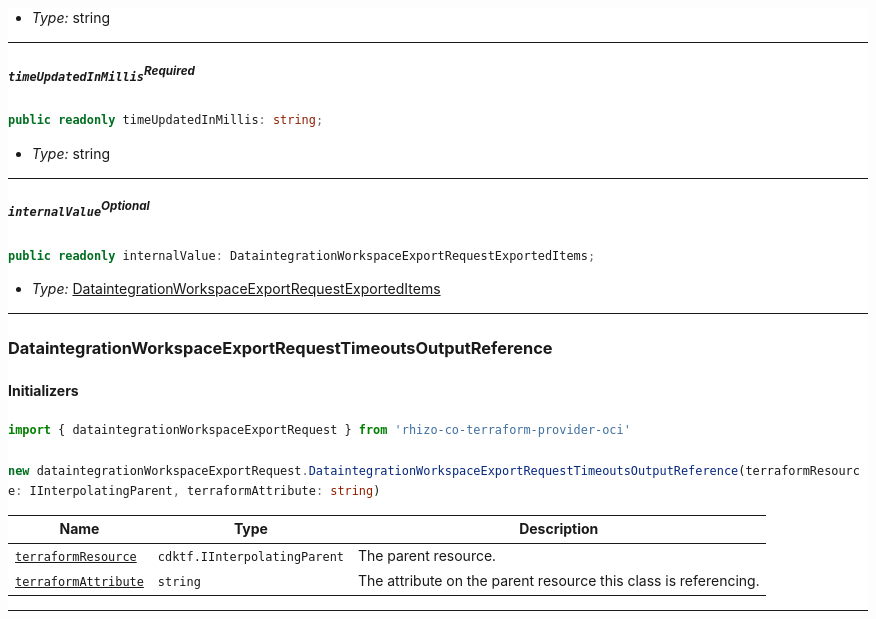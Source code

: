 - *Type:* string

---

##### `timeUpdatedInMillis`<sup>Required</sup> <a name="timeUpdatedInMillis" id="rhizo-co-terraform-provider-oci.dataintegrationWorkspaceExportRequest.DataintegrationWorkspaceExportRequestExportedItemsOutputReference.property.timeUpdatedInMillis"></a>

```typescript
public readonly timeUpdatedInMillis: string;
```

- *Type:* string

---

##### `internalValue`<sup>Optional</sup> <a name="internalValue" id="rhizo-co-terraform-provider-oci.dataintegrationWorkspaceExportRequest.DataintegrationWorkspaceExportRequestExportedItemsOutputReference.property.internalValue"></a>

```typescript
public readonly internalValue: DataintegrationWorkspaceExportRequestExportedItems;
```

- *Type:* <a href="#rhizo-co-terraform-provider-oci.dataintegrationWorkspaceExportRequest.DataintegrationWorkspaceExportRequestExportedItems">DataintegrationWorkspaceExportRequestExportedItems</a>

---


### DataintegrationWorkspaceExportRequestTimeoutsOutputReference <a name="DataintegrationWorkspaceExportRequestTimeoutsOutputReference" id="rhizo-co-terraform-provider-oci.dataintegrationWorkspaceExportRequest.DataintegrationWorkspaceExportRequestTimeoutsOutputReference"></a>

#### Initializers <a name="Initializers" id="rhizo-co-terraform-provider-oci.dataintegrationWorkspaceExportRequest.DataintegrationWorkspaceExportRequestTimeoutsOutputReference.Initializer"></a>

```typescript
import { dataintegrationWorkspaceExportRequest } from 'rhizo-co-terraform-provider-oci'

new dataintegrationWorkspaceExportRequest.DataintegrationWorkspaceExportRequestTimeoutsOutputReference(terraformResource: IInterpolatingParent, terraformAttribute: string)
```

| **Name** | **Type** | **Description** |
| --- | --- | --- |
| <code><a href="#rhizo-co-terraform-provider-oci.dataintegrationWorkspaceExportRequest.DataintegrationWorkspaceExportRequestTimeoutsOutputReference.Initializer.parameter.terraformResource">terraformResource</a></code> | <code>cdktf.IInterpolatingParent</code> | The parent resource. |
| <code><a href="#rhizo-co-terraform-provider-oci.dataintegrationWorkspaceExportRequest.DataintegrationWorkspaceExportRequestTimeoutsOutputReference.Initializer.parameter.terraformAttribute">terraformAttribute</a></code> | <code>string</code> | The attribute on the parent resource this class is referencing. |

---